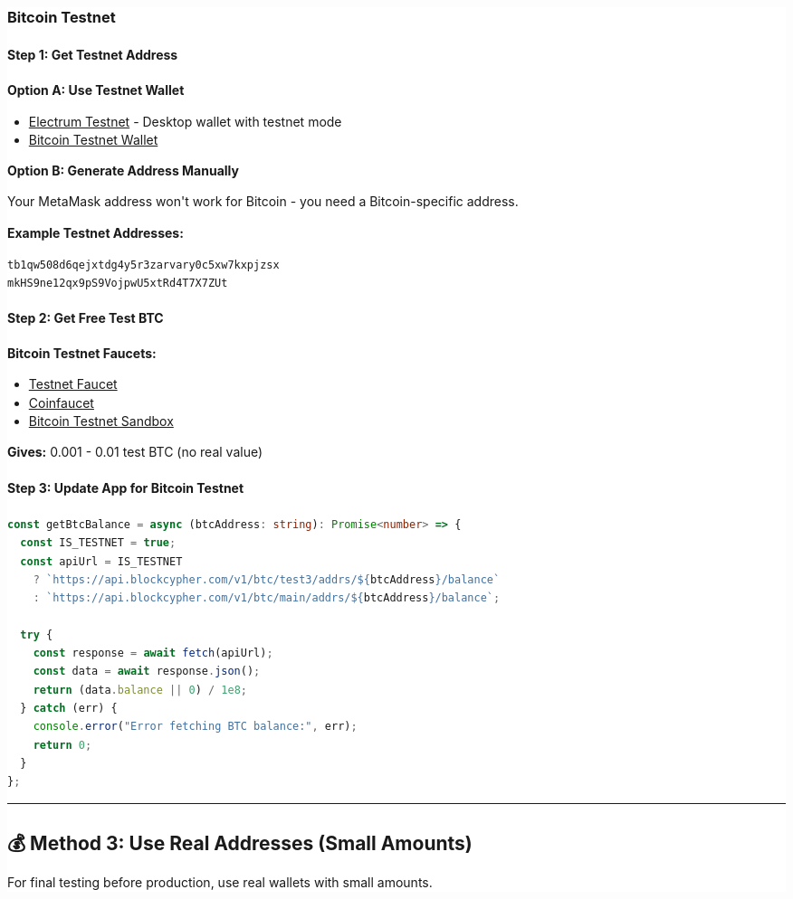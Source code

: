 ### Bitcoin Testnet

#### Step 1: Get Testnet Address

**Option A: Use Testnet Wallet**

- [Electrum Testnet](https://electrum.org/) - Desktop wallet with testnet mode
- [Bitcoin Testnet Wallet](https://testnet.blockchain.com/)

**Option B: Generate Address Manually**

Your MetaMask address won't work for Bitcoin - you need a Bitcoin-specific address.

**Example Testnet Addresses:**

```
tb1qw508d6qejxtdg4y5r3zarvary0c5xw7kxpjzsx
mkHS9ne12qx9pS9VojpwU5xtRd4T7X7ZUt
```

#### Step 2: Get Free Test BTC

**Bitcoin Testnet Faucets:**

- [Testnet Faucet](https://testnet-faucet.com/btc-testnet/)
- [Coinfaucet](https://coinfaucet.eu/en/btc-testnet/)
- [Bitcoin Testnet Sandbox](https://bitcoinfaucet.uo1.net/)

**Gives:** 0.001 - 0.01 test BTC (no real value)

#### Step 3: Update App for Bitcoin Testnet

```typescript
const getBtcBalance = async (btcAddress: string): Promise<number> => {
  const IS_TESTNET = true;
  const apiUrl = IS_TESTNET
    ? `https://api.blockcypher.com/v1/btc/test3/addrs/${btcAddress}/balance`
    : `https://api.blockcypher.com/v1/btc/main/addrs/${btcAddress}/balance`;

  try {
    const response = await fetch(apiUrl);
    const data = await response.json();
    return (data.balance || 0) / 1e8;
  } catch (err) {
    console.error("Error fetching BTC balance:", err);
    return 0;
  }
};
```

---

## 💰 Method 3: Use Real Addresses (Small Amounts)

For final testing before production, use real wallets with small amounts.
